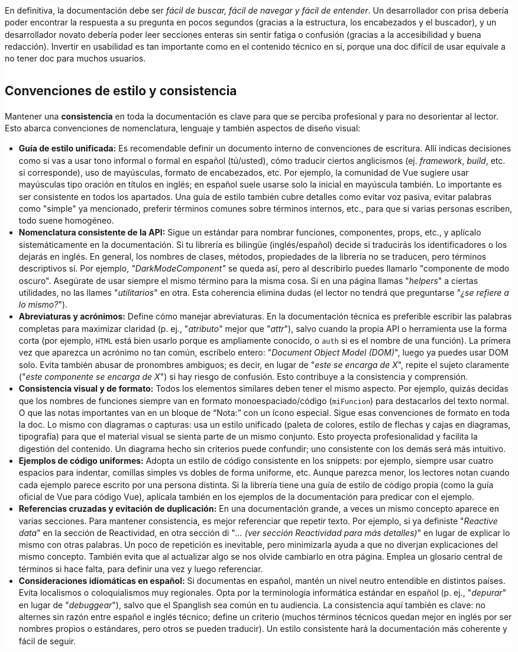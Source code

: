 En definitiva, la documentación debe ser _fácil de buscar, fácil de navegar y fácil de entender_. Un desarrollador con prisa debería poder encontrar la respuesta a su pregunta en pocos segundos (gracias a la estructura, los encabezados y el buscador), y un desarrollador novato debería poder leer secciones enteras sin sentir fatiga o confusión (gracias a la accesibilidad y buena redacción). Invertir en usabilidad es tan importante como en el contenido técnico en sí, porque una doc difícil de usar equivale a no tener doc para muchos usuarios.

## Convenciones de estilo y consistencia

Mantener una **consistencia** en toda la documentación es clave para que se perciba profesional y para no desorientar al lector. Esto abarca convenciones de nomenclatura, lenguaje y también aspectos de diseño visual:

- **Guía de estilo unificada:** Es recomendable definir un documento interno de convenciones de escritura. Allí indicas decisiones como si vas a usar tono informal o formal en español (tú/usted), cómo traducir ciertos anglicismos (ej. _framework_, _build_, etc. si corresponde), uso de mayúsculas, formato de encabezados, etc. Por ejemplo, la comunidad de Vue sugiere usar mayúsculas tipo oración en títulos en inglés; en español suele usarse solo la inicial en mayúscula también. Lo importante es ser consistente en todos los apartados. Una guía de estilo también cubre detalles como evitar voz pasiva, evitar palabras como "simple" ya mencionado, preferir términos comunes sobre términos internos, etc., para que si varias personas escriben, todo suene homogéneo.
- **Nomenclatura consistente de la API:** Sigue un estándar para nombrar funciones, componentes, props, etc., y aplícalo sistemáticamente en la documentación. Si tu librería es bilingüe (inglés/español) decide si traducirás los identificadores o los dejarás en inglés. En general, los nombres de clases, métodos, propiedades de la librería no se traducen, pero términos descriptivos sí. Por ejemplo, _"DarkModeComponent"_ se queda así, pero al describirlo puedes llamarlo "componente de modo oscuro". Asegúrate de usar siempre el mismo término para la misma cosa. Si en una página llamas "_helpers_" a ciertas utilidades, no las llames "_utilitarios_" en otra. Esta coherencia elimina dudas (el lector no tendrá que preguntarse "_¿se refiere a lo mismo?_").
- **Abreviaturas y acrónimos:** Define cómo manejar abreviaturas. En la documentación técnica es preferible escribir las palabras completas para maximizar claridad (p. ej., "_atributo_" mejor que "_attr_"), salvo cuando la propia API o herramienta use la forma corta (por ejemplo, `HTML` está bien usarlo porque es ampliamente conocido, o `auth` si es el nombre de una función). La primera vez que aparezca un acrónimo no tan común, escríbelo entero: "_Document Object Model (DOM)_", luego ya puedes usar DOM solo. Evita también abusar de pronombres ambiguos; es decir, en lugar de "_este se encarga de X_", repite el sujeto claramente ("_este componente se encarga de X_") si hay riesgo de confusión. Esto contribuye a la consistencia y comprensión.
- **Consistencia visual y de formato:** Todos los elementos similares deben tener el mismo aspecto. Por ejemplo, quizás decidas que los nombres de funciones siempre van en formato monoespaciado/código (`miFuncion`) para destacarlos del texto normal. O que las notas importantes van en un bloque de “Nota:” con un ícono especial. Sigue esas convenciones de formato en toda la doc. Lo mismo con diagramas o capturas: usa un estilo unificado (paleta de colores, estilo de flechas y cajas en diagramas, tipografía) para que el material visual se sienta parte de un mismo conjunto. Esto proyecta profesionalidad y facilita la digestión del contenido. Un diagrama hecho sin criterios puede confundir; uno consistente con los demás será más intuitivo.
- **Ejemplos de código uniformes:** Adopta un estilo de código consistente en los snippets: por ejemplo, siempre usar cuatro espacios para indentar, comillas simples vs dobles de forma uniforme, etc. Aunque parezca menor, los lectores notan cuando cada ejemplo parece escrito por una persona distinta. Si la librería tiene una guía de estilo de código propia (como la guía oficial de Vue para código Vue), aplícala también en los ejemplos de la documentación para predicar con el ejemplo.
- **Referencias cruzadas y evitación de duplicación:** En una documentación grande, a veces un mismo concepto aparece en varias secciones. Para mantener consistencia, es mejor referenciar que repetir texto. Por ejemplo, si ya definiste "_Reactive data_" en la sección de Reactividad, en otra sección di "_… (ver sección Reactividad para más detalles)_" en lugar de explicar lo mismo con otras palabras. Un poco de repetición es inevitable, pero minimizarla ayuda a que no diverjan explicaciones del mismo concepto. También evita que al actualizar algo se nos olvide cambiarlo en otra página. Emplea un glosario central de términos si hace falta, para definir una vez y luego referenciar.
- **Consideraciones idiomáticas en español:** Si documentas en español, mantén un nivel neutro entendible en distintos países. Evita localismos o coloquialismos muy regionales. Opta por la terminología informática estándar en español (p. ej., "_depurar_" en lugar de "_debuggear_"), salvo que el Spanglish sea común en tu audiencia. La consistencia aquí también es clave: no alternes sin razón entre español e inglés técnico; define un criterio (muchos términos técnicos quedan mejor en inglés por ser nombres propios o estándares, pero otros se pueden traducir). Un estilo consistente hará la documentación más coherente y fácil de seguir.